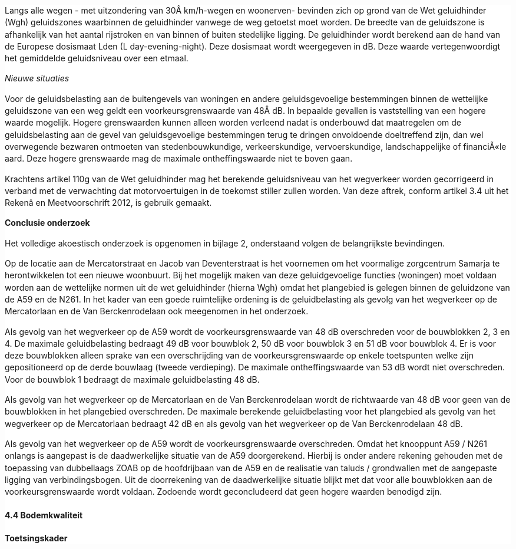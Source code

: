 Langs alle wegen \- met uitzondering van 30Â km/h\-wegen en woonerven\- bevinden zich op grond van de Wet geluidhinder (Wgh) geluidszones waarbinnen de geluidhinder vanwege de weg getoetst moet worden. De breedte van de geluidszone is afhankelijk van het aantal rijstroken en van binnen of buiten stedelijke ligging. De geluidhinder wordt berekend aan de hand van de Europese dosismaat Lden (L day\-evening\-night). Deze dosismaat wordt weergegeven in dB. Deze waarde vertegenwoordigt het gemiddelde geluidsniveau over een etmaal.

*Nieuwe situaties*

Voor de geluidsbelasting aan de buitengevels van woningen en andere geluidsgevoelige bestemmingen binnen de wettelijke geluidszone van een weg geldt een voorkeursgrenswaarde van 48Â dB. In bepaalde gevallen is vaststelling van een hogere waarde mogelijk. Hogere grenswaarden kunnen alleen worden verleend nadat is onderbouwd dat maatregelen om de geluidsbelasting aan de gevel van geluidsgevoelige bestemmingen terug te dringen onvoldoende doeltreffend zijn, dan wel overwegende bezwaren ontmoeten van stedenbouwkundige, verkeerskundige, vervoerskundige, landschappelijke of financiÃ«le aard. Deze hogere grenswaarde mag de maximale ontheffingswaarde niet te boven gaan.

Krachtens artikel 110g van de Wet geluidhinder mag het berekende geluidsniveau van het wegverkeer worden gecorrigeerd in verband met de verwachting dat motorvoertuigen in de toekomst stiller zullen worden. Van deze aftrek, conform artikel 3\.4 uit het Rekenâ en Meetvoorschrift 2012, is gebruik gemaakt.

**Conclusie onderzoek**

Het volledige akoestisch onderzoek is opgenomen in bijlage 2, onderstaand volgen de belangrijkste bevindingen.

Op de locatie aan de Mercatorstraat en Jacob van Deventerstraat is het voornemen om het voormalige zorgcentrum Samarja te herontwikkelen tot een nieuwe woonbuurt. Bij het mogelijk maken van deze geluidgevoelige functies (woningen) moet voldaan worden aan de wettelijke normen uit de wet geluidhinder (hierna Wgh) omdat het plangebied is gelegen binnen de geluidzone van de A59 en de N261\. In het kader van een goede ruimtelijke ordening is de geluidbelasting als gevolg van het wegverkeer op de Mercatorlaan en de Van Berckenrodelaan ook meegenomen in het onderzoek.

Als gevolg van het wegverkeer op de A59 wordt de voorkeursgrenswaarde van 48 dB overschreden voor de bouwblokken 2, 3 en 4\. De maximale geluidbelasting bedraagt 49 dB voor bouwblok 2, 50 dB voor bouwblok 3 en 51 dB voor bouwblok 4\. Er is voor deze bouwblokken alleen sprake van een overschrijding van de voorkeursgrenswaarde op enkele toetspunten welke zijn gepositioneerd op de derde bouwlaag (tweede verdieping). De maximale ontheffingswaarde van 53 dB wordt niet overschreden. Voor de bouwblok 1 bedraagt de maximale geluidbelasting 48 dB.

Als gevolg van het wegverkeer op de Mercatorlaan en de Van Berckenrodelaan wordt de richtwaarde van 48 dB voor geen van de bouwblokken in het plangebied overschreden. De maximale berekende geluidbelasting voor het plangebied als gevolg van het wegverkeer op de Mercatorlaan bedraagt 42 dB en als gevolg van het wegverkeer op de Van Berckenrodelaan 48 dB.

Als gevolg van het wegverkeer op de A59 wordt de voorkeursgrenswaarde overschreden. Omdat het knooppunt A59 / N261 onlangs is aangepast is de daadwerkelijke situatie van de A59 doorgerekend. Hierbij is onder andere rekening gehouden met de toepassing van dubbellaags ZOAB op de hoofdrijbaan van de A59 en de realisatie van taluds / grondwallen met de aangepaste ligging van verbindingsbogen. Uit de doorrekening van de daadwerkelijke situatie blijkt met dat voor alle bouwblokken aan de voorkeursgrenswaarde wordt voldaan. Zodoende wordt geconcludeerd dat geen hogere waarden benodigd zijn.

#### 4\.4 Bodemkwaliteit

**Toetsingskader**
